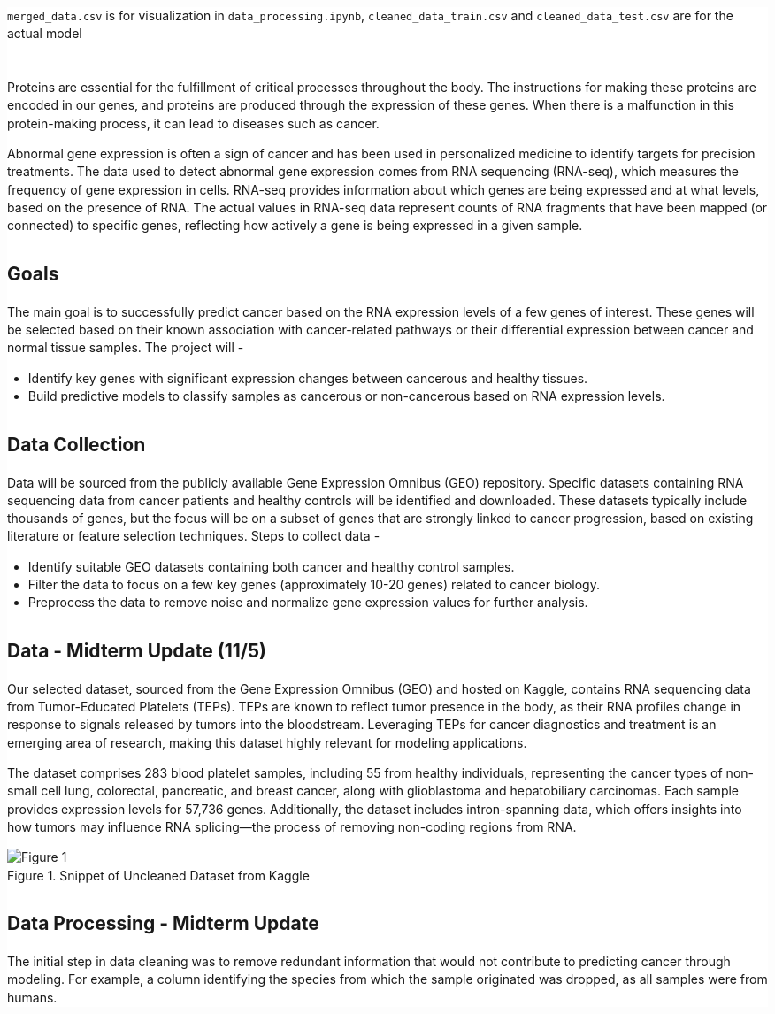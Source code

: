 ```merged_data.csv``` is for visualization in ```data_processing.ipynb```, ```cleaned_data_train.csv``` and ```cleaned_data_test.csv``` are for the actual model<br><br><br>
Proteins are essential for the fulfillment of critical processes throughout the body. The instructions for making these proteins are encoded in our genes, and proteins are produced through the expression of these genes. When there is a malfunction in this protein-making process, it can lead to diseases such as cancer.

Abnormal gene expression is often a sign of cancer and has been used in personalized medicine to identify targets for precision treatments. The data used to detect abnormal gene expression comes from RNA sequencing (RNA-seq), which measures the frequency of gene expression in cells. RNA-seq provides information about which genes are being expressed and at what levels, based on the presence of RNA. The actual values in RNA-seq data represent counts of RNA fragments that have been mapped (or connected) to specific genes, reflecting how actively a gene is being expressed in a given sample.

## Goals

The main goal is to successfully predict cancer based on the RNA expression levels of a few genes of interest. These genes will be selected based on their known association with cancer-related pathways or their differential expression between cancer and normal tissue samples. The project will -
* Identify key genes with significant expression changes between cancerous and healthy tissues.
* Build predictive models to classify samples as cancerous or non-cancerous based on RNA expression levels.

## Data Collection

Data will be sourced from the publicly available Gene Expression Omnibus (GEO) repository. Specific datasets containing RNA sequencing data from cancer patients and healthy controls will be identified and downloaded. These datasets typically include thousands of genes, but the focus will be on a subset of genes that are strongly linked to cancer progression, based on existing literature or feature selection techniques. Steps to collect data -

* Identify suitable GEO datasets containing both cancer and healthy control samples.
* Filter the data to focus on a few key genes (approximately 10-20 genes) related to cancer biology.
* Preprocess the data to remove noise and normalize gene expression values for further analysis.

## Data - Midterm Update (11/5)

Our selected dataset, sourced from the Gene Expression Omnibus (GEO) and hosted on Kaggle, contains RNA sequencing data from Tumor-Educated Platelets (TEPs). TEPs are known to reflect tumor presence in the body, as their RNA profiles change in response to signals released by tumors into the bloodstream. Leveraging TEPs for cancer diagnostics and treatment is an emerging area of research, making this dataset highly relevant for modeling applications.

The dataset comprises 283 blood platelet samples, including 55 from healthy individuals, representing the cancer types of non-small cell lung, colorectal, pancreatic, and breast cancer, along with glioblastoma and hepatobiliary carcinomas. Each sample provides expression levels for 57,736 genes. Additionally, the dataset includes intron-spanning data, which offers insights into how tumors may influence RNA splicing—the process of removing non-coding regions from RNA.


![Figure 1](Screenshots/Figure_1.png) <br />
Figure 1. Snippet of Uncleaned Dataset from Kaggle

## Data Processing - Midterm Update

The initial step in data cleaning was to remove redundant information that would not contribute to predicting cancer through modeling. For example, a column identifying the species from which the sample originated was dropped, as all samples were from humans.

```